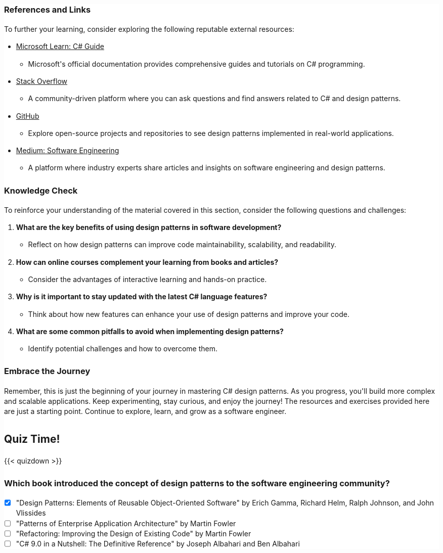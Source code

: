 ### References and Links

To further your learning, consider exploring the following reputable external resources:

- [Microsoft Learn: C# Guide](https://learn.microsoft.com/en-us/dotnet/csharp/)
  - Microsoft's official documentation provides comprehensive guides and tutorials on C# programming.

- [Stack Overflow](https://stackoverflow.com/)
  - A community-driven platform where you can ask questions and find answers related to C# and design patterns.

- [GitHub](https://github.com/)
  - Explore open-source projects and repositories to see design patterns implemented in real-world applications.

- [Medium: Software Engineering](https://medium.com/software-engineering)
  - A platform where industry experts share articles and insights on software engineering and design patterns.

### Knowledge Check

To reinforce your understanding of the material covered in this section, consider the following questions and challenges:

1. **What are the key benefits of using design patterns in software development?**
   - Reflect on how design patterns can improve code maintainability, scalability, and readability.

2. **How can online courses complement your learning from books and articles?**
   - Consider the advantages of interactive learning and hands-on practice.

3. **Why is it important to stay updated with the latest C# language features?**
   - Think about how new features can enhance your use of design patterns and improve your code.

4. **What are some common pitfalls to avoid when implementing design patterns?**
   - Identify potential challenges and how to overcome them.

### Embrace the Journey

Remember, this is just the beginning of your journey in mastering C# design patterns. As you progress, you'll build more complex and scalable applications. Keep experimenting, stay curious, and enjoy the journey! The resources and exercises provided here are just a starting point. Continue to explore, learn, and grow as a software engineer.

## Quiz Time!

{{< quizdown >}}

### Which book introduced the concept of design patterns to the software engineering community?

- [x] "Design Patterns: Elements of Reusable Object-Oriented Software" by Erich Gamma, Richard Helm, Ralph Johnson, and John Vlissides
- [ ] "Patterns of Enterprise Application Architecture" by Martin Fowler
- [ ] "Refactoring: Improving the Design of Existing Code" by Martin Fowler
- [ ] "C# 9.0 in a Nutshell: The Definitive Reference" by Joseph Albahari and Ben Albahari

